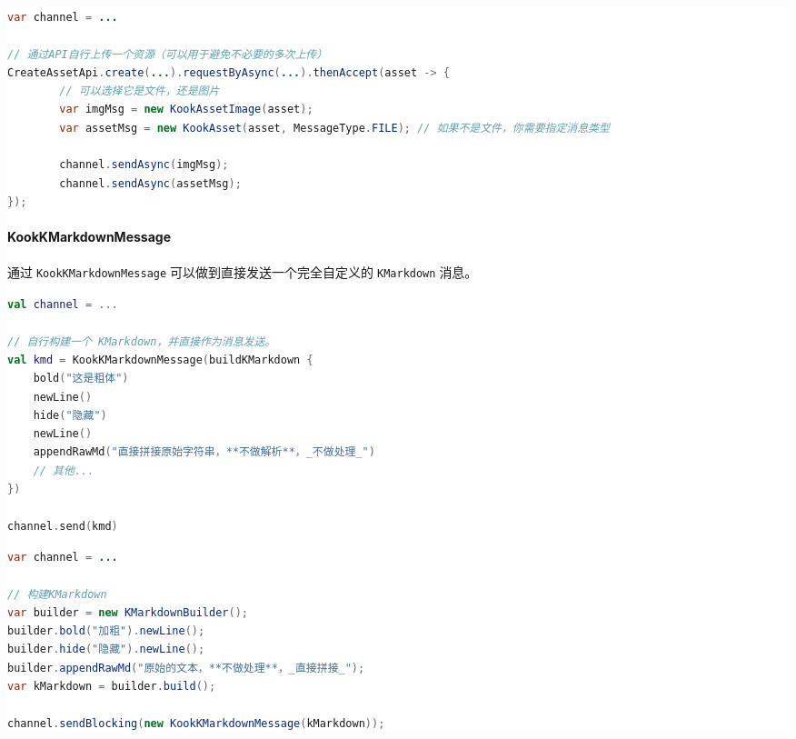 ```java
var channel = ...

// 通过API自行上传一个资源（可以用于避免不必要的多次上传）
CreateAssetApi.create(...).requestByAsync(...).thenAccept(asset -> {
        // 可以选择它是文件，还是图片
        var imgMsg = new KookAssetImage(asset);
        var assetMsg = new KookAsset(asset, MessageType.FILE); // 如果不是文件，你需要指定消息类型

        channel.sendAsync(imgMsg);
        channel.sendAsync(assetMsg);
});
```

</TabItem>
</Tabs>


#### KookKMarkdownMessage

通过 `KookKMarkdownMessage` 可以做到直接发送一个完全自定义的 `KMarkdown` 消息。

<Tabs groupId="code">
<TabItem value="Kotlin" attributes={{'data-value': `Kotlin`}}>

```kotlin
val channel = ...

// 自行构建一个 KMarkdown，并直接作为消息发送。
val kmd = KookKMarkdownMessage(buildKMarkdown {
    bold("这是粗体")
    newLine()
    hide("隐藏")
    newLine()
    appendRawMd("直接拼接原始字符串，**不做解析**，_不做处理_")
    // 其他...
})

channel.send(kmd)
```

</TabItem>
<TabItem value="Java" attributes={{'data-value': `Java`}}>

```java
var channel = ...

// 构建KMarkdown
var builder = new KMarkdownBuilder();
builder.bold("加粗").newLine();
builder.hide("隐藏").newLine();
builder.appendRawMd("原始的文本，**不做处理**，_直接拼接_");
var kMarkdown = builder.build();

channel.sendBlocking(new KookKMarkdownMessage(kMarkdown));
```
